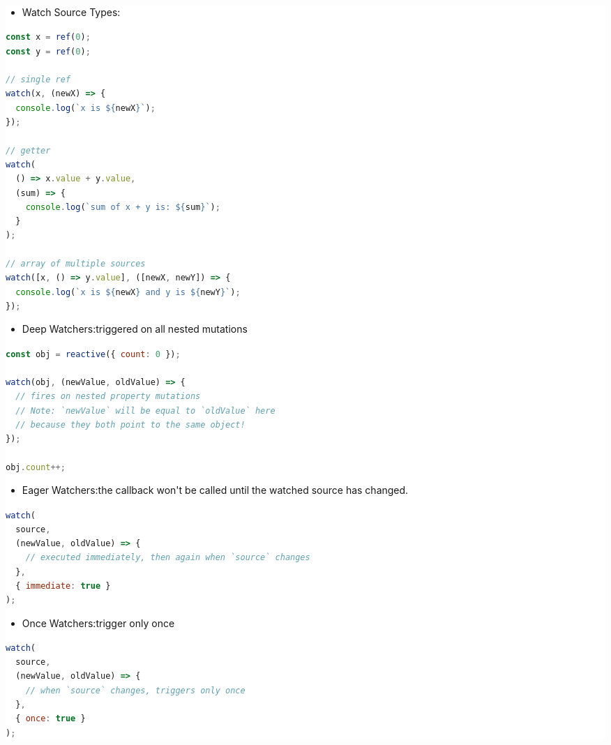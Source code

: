 - Watch Source Types:

```js
const x = ref(0);
const y = ref(0);

// single ref
watch(x, (newX) => {
  console.log(`x is ${newX}`);
});

// getter
watch(
  () => x.value + y.value,
  (sum) => {
    console.log(`sum of x + y is: ${sum}`);
  }
);

// array of multiple sources
watch([x, () => y.value], ([newX, newY]) => {
  console.log(`x is ${newX} and y is ${newY}`);
});
```

- Deep Watchers:triggered on all nested mutations

```js
const obj = reactive({ count: 0 });

watch(obj, (newValue, oldValue) => {
  // fires on nested property mutations
  // Note: `newValue` will be equal to `oldValue` here
  // because they both point to the same object!
});

obj.count++;
```

- Eager Watchers:the callback won't be called until the watched source has changed.

```js
watch(
  source,
  (newValue, oldValue) => {
    // executed immediately, then again when `source` changes
  },
  { immediate: true }
);
```

- Once Watchers:trigger only once

```js
watch(
  source,
  (newValue, oldValue) => {
    // when `source` changes, triggers only once
  },
  { once: true }
);
```
